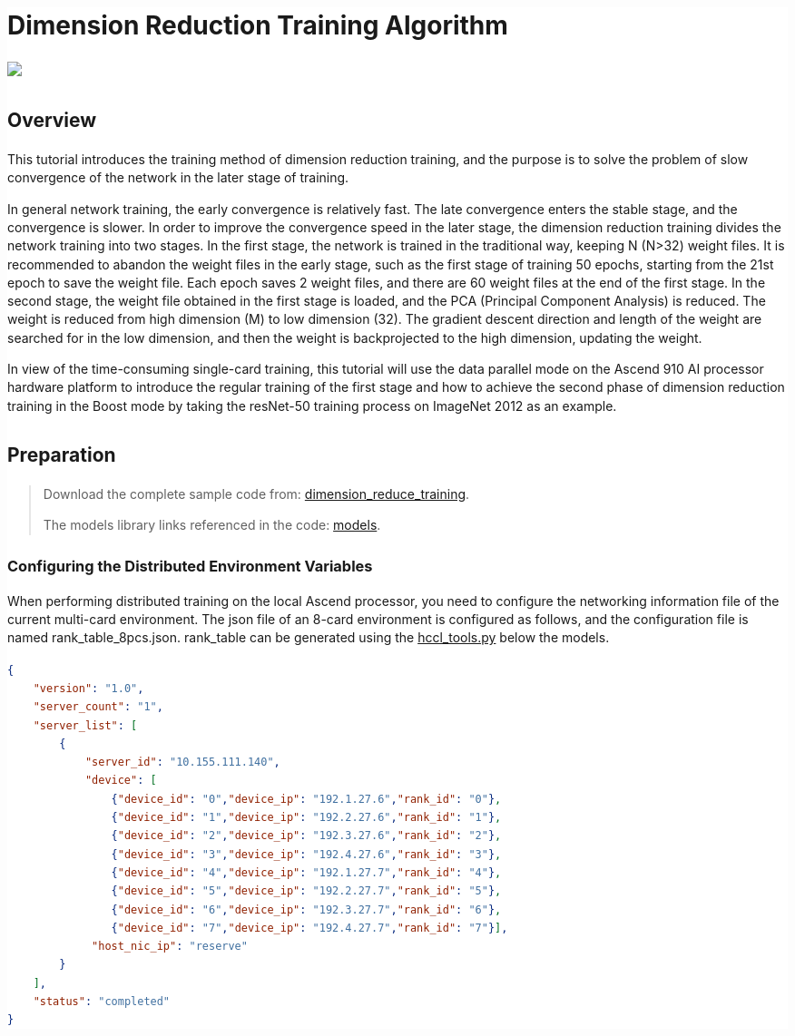 # Dimension Reduction Training Algorithm

<a href="https://gitee.com/mindspore/docs/blob/master/tutorials/experts/source_en/optimize/dimention_reduce_training.md" target="_blank"><img src="https://mindspore-website.obs.cn-north-4.myhuaweicloud.com/website-images/r2.0/resource/_static/logo_source_en.png"></a>

## Overview

This tutorial introduces the training method of dimension reduction training, and the purpose is to solve the problem of slow convergence of the network in the later stage of training.

In general network training, the early convergence is relatively fast. The late convergence enters the stable stage, and the convergence is slower. In order to improve the convergence speed in the later stage, the dimension reduction training divides the network training into two stages. In the first stage, the network is trained in the traditional way, keeping N (N>32) weight files. It is recommended to abandon the weight files in the early stage, such as the first stage of training 50 epochs, starting from the 21st epoch to save the weight file. Each epoch saves 2 weight files, and there are 60 weight files at the end of the first stage. In the second stage, the weight file obtained in the first stage is loaded, and the PCA (Principal Component Analysis) is reduced. The weight is reduced from high dimension (M) to low dimension (32). The gradient descent direction and length of the weight are searched for in the low dimension, and then the weight is backprojected to the high dimension, updating the weight.

In view of the time-consuming  single-card training, this tutorial will use the data parallel mode on the Ascend 910 AI processor hardware platform to introduce the regular training of the first stage and how to achieve the second phase of dimension reduction training in the Boost mode by taking the resNet-50 training process on ImageNet 2012 as an example.

## Preparation

>Download the complete sample code from: [dimension_reduce_training](https://gitee.com/mindspore/docs/tree/master/docs/sample_code/dimension_reduce_training).
>
>The models library links referenced in the code: [models](https://gitee.com/mindspore/models).

### Configuring the Distributed Environment Variables

When performing distributed training on the local Ascend processor, you need to configure the networking information file of the current multi-card environment. The json file of an 8-card environment is configured as follows, and the configuration file is named rank_table_8pcs.json. rank_table can be generated using the [hccl_tools.py](https://gitee.com/mindspore/models/blob/master/utils/hccl_tools/hccl_tools.py) below the models.

```json
{
    "version": "1.0",
    "server_count": "1",
    "server_list": [
        {
            "server_id": "10.155.111.140",
            "device": [
                {"device_id": "0","device_ip": "192.1.27.6","rank_id": "0"},
                {"device_id": "1","device_ip": "192.2.27.6","rank_id": "1"},
                {"device_id": "2","device_ip": "192.3.27.6","rank_id": "2"},
                {"device_id": "3","device_ip": "192.4.27.6","rank_id": "3"},
                {"device_id": "4","device_ip": "192.1.27.7","rank_id": "4"},
                {"device_id": "5","device_ip": "192.2.27.7","rank_id": "5"},
                {"device_id": "6","device_ip": "192.3.27.7","rank_id": "6"},
                {"device_id": "7","device_ip": "192.4.27.7","rank_id": "7"}],
             "host_nic_ip": "reserve"
        }
    ],
    "status": "completed"
}
```
